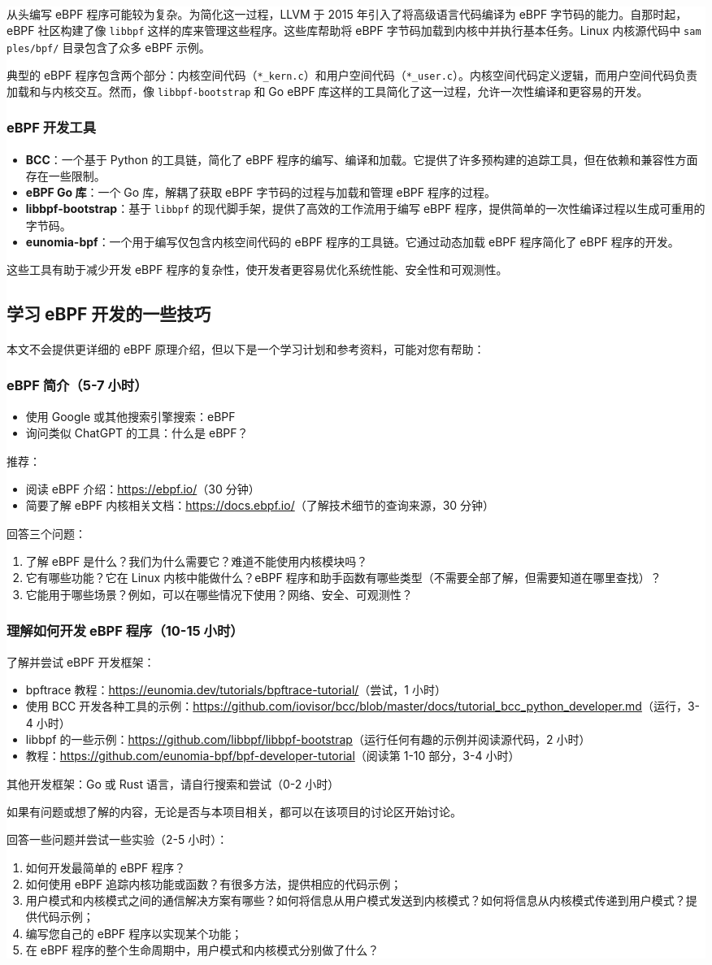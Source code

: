 从头编写 eBPF 程序可能较为复杂。为简化这一过程，LLVM 于 2015 年引入了将高级语言代码编译为 eBPF 字节码的能力。自那时起，eBPF 社区构建了像 `libbpf` 这样的库来管理这些程序。这些库帮助将 eBPF 字节码加载到内核中并执行基本任务。Linux 内核源代码中 `samples/bpf/` 目录包含了众多 eBPF 示例。

典型的 eBPF 程序包含两个部分：内核空间代码（`*_kern.c`）和用户空间代码（`*_user.c`）。内核空间代码定义逻辑，而用户空间代码负责加载和与内核交互。然而，像 `libbpf-bootstrap` 和 Go eBPF 库这样的工具简化了这一过程，允许一次性编译和更容易的开发。

### eBPF 开发工具

- **BCC**：一个基于 Python 的工具链，简化了 eBPF 程序的编写、编译和加载。它提供了许多预构建的追踪工具，但在依赖和兼容性方面存在一些限制。
- **eBPF Go 库**：一个 Go 库，解耦了获取 eBPF 字节码的过程与加载和管理 eBPF 程序的过程。
- **libbpf-bootstrap**：基于 `libbpf` 的现代脚手架，提供了高效的工作流用于编写 eBPF 程序，提供简单的一次性编译过程以生成可重用的字节码。
- **eunomia-bpf**：一个用于编写仅包含内核空间代码的 eBPF 程序的工具链。它通过动态加载 eBPF 程序简化了 eBPF 程序的开发。

这些工具有助于减少开发 eBPF 程序的复杂性，使开发者更容易优化系统性能、安全性和可观测性。

## 学习 eBPF 开发的一些技巧

本文不会提供更详细的 eBPF 原理介绍，但以下是一个学习计划和参考资料，可能对您有帮助：

### eBPF 简介（5-7 小时）

- 使用 Google 或其他搜索引擎搜索：eBPF
- 询问类似 ChatGPT 的工具：什么是 eBPF？

推荐：

- 阅读 eBPF 介绍：<https://ebpf.io/>（30 分钟）
- 简要了解 eBPF 内核相关文档：<https://docs.ebpf.io/>（了解技术细节的查询来源，30 分钟）

回答三个问题：

1. 了解 eBPF 是什么？我们为什么需要它？难道不能使用内核模块吗？
2. 它有哪些功能？它在 Linux 内核中能做什么？eBPF 程序和助手函数有哪些类型（不需要全部了解，但需要知道在哪里查找）？
3. 它能用于哪些场景？例如，可以在哪些情况下使用？网络、安全、可观测性？

### 理解如何开发 eBPF 程序（10-15 小时）

了解并尝试 eBPF 开发框架：

- bpftrace 教程：<https://eunomia.dev/tutorials/bpftrace-tutorial/>（尝试，1 小时）
- 使用 BCC 开发各种工具的示例：<https://github.com/iovisor/bcc/blob/master/docs/tutorial_bcc_python_developer.md>（运行，3-4 小时）
- libbpf 的一些示例：<https://github.com/libbpf/libbpf-bootstrap>（运行任何有趣的示例并阅读源代码，2 小时）
- 教程：<https://github.com/eunomia-bpf/bpf-developer-tutorial>（阅读第 1-10 部分，3-4 小时）

其他开发框架：Go 或 Rust 语言，请自行搜索和尝试（0-2 小时）

如果有问题或想了解的内容，无论是否与本项目相关，都可以在该项目的讨论区开始讨论。

回答一些问题并尝试一些实验（2-5 小时）：

1. 如何开发最简单的 eBPF 程序？
2. 如何使用 eBPF 追踪内核功能或函数？有很多方法，提供相应的代码示例；
3. 用户模式和内核模式之间的通信解决方案有哪些？如何将信息从用户模式发送到内核模式？如何将信息从内核模式传递到用户模式？提供代码示例；
4. 编写您自己的 eBPF 程序以实现某个功能；
5. 在 eBPF 程序的整个生命周期中，用户模式和内核模式分别做了什么？
